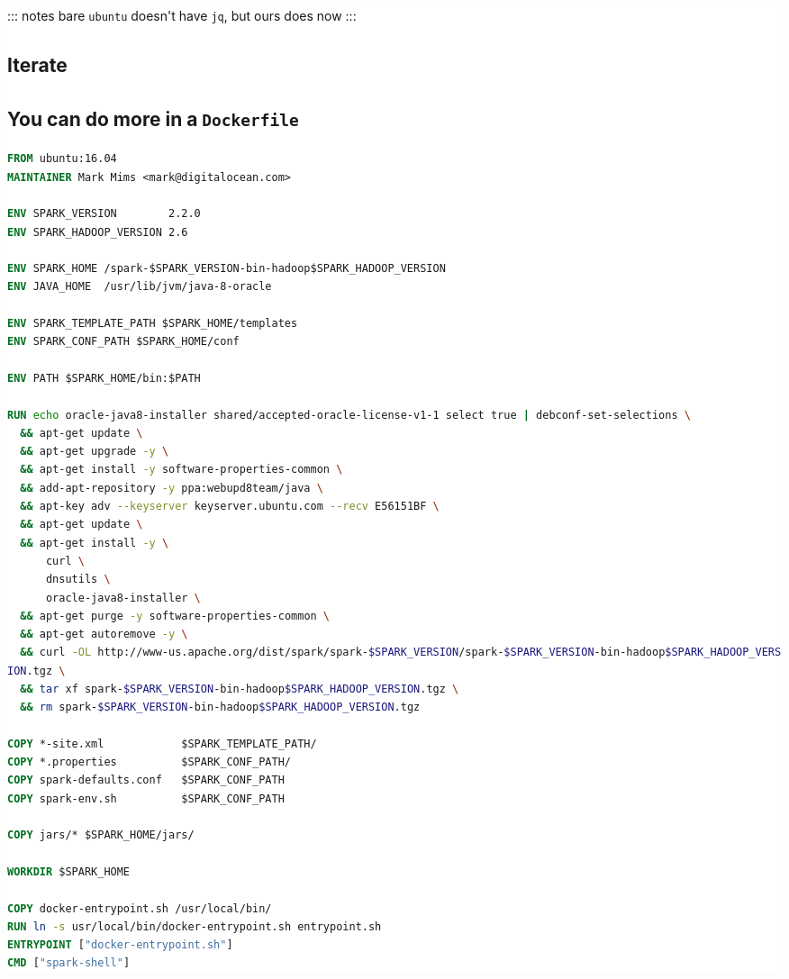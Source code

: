 ::: notes
bare `ubuntu` doesn't have `jq`, but ours does now
:::


## Iterate


## You can do more in a `Dockerfile`

```Dockerfile
FROM ubuntu:16.04
MAINTAINER Mark Mims <mark@digitalocean.com>

ENV SPARK_VERSION        2.2.0
ENV SPARK_HADOOP_VERSION 2.6

ENV SPARK_HOME /spark-$SPARK_VERSION-bin-hadoop$SPARK_HADOOP_VERSION
ENV JAVA_HOME  /usr/lib/jvm/java-8-oracle

ENV SPARK_TEMPLATE_PATH $SPARK_HOME/templates
ENV SPARK_CONF_PATH $SPARK_HOME/conf

ENV PATH $SPARK_HOME/bin:$PATH

RUN echo oracle-java8-installer shared/accepted-oracle-license-v1-1 select true | debconf-set-selections \
  && apt-get update \
  && apt-get upgrade -y \
  && apt-get install -y software-properties-common \
  && add-apt-repository -y ppa:webupd8team/java \
  && apt-key adv --keyserver keyserver.ubuntu.com --recv E56151BF \
  && apt-get update \
  && apt-get install -y \
      curl \
      dnsutils \
      oracle-java8-installer \
  && apt-get purge -y software-properties-common \
  && apt-get autoremove -y \
  && curl -OL http://www-us.apache.org/dist/spark/spark-$SPARK_VERSION/spark-$SPARK_VERSION-bin-hadoop$SPARK_HADOOP_VERSION.tgz \
  && tar xf spark-$SPARK_VERSION-bin-hadoop$SPARK_HADOOP_VERSION.tgz \
  && rm spark-$SPARK_VERSION-bin-hadoop$SPARK_HADOOP_VERSION.tgz

COPY *-site.xml            $SPARK_TEMPLATE_PATH/
COPY *.properties          $SPARK_CONF_PATH/
COPY spark-defaults.conf   $SPARK_CONF_PATH
COPY spark-env.sh          $SPARK_CONF_PATH

COPY jars/* $SPARK_HOME/jars/

WORKDIR $SPARK_HOME

COPY docker-entrypoint.sh /usr/local/bin/
RUN ln -s usr/local/bin/docker-entrypoint.sh entrypoint.sh
ENTRYPOINT ["docker-entrypoint.sh"]
CMD ["spark-shell"]
```
